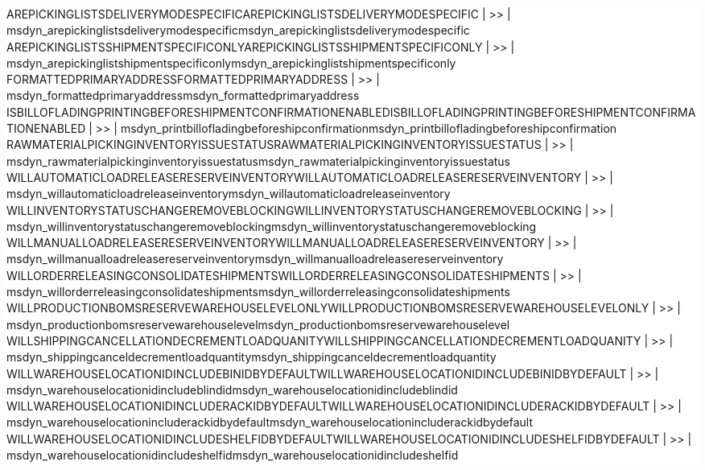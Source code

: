 <span data-ttu-id="1b3a6-287">AREPICKINGLISTSDELIVERYMODESPECIFIC</span><span class="sxs-lookup"><span data-stu-id="1b3a6-287">AREPICKINGLISTSDELIVERYMODESPECIFIC</span></span> | >> | <span data-ttu-id="1b3a6-288">msdyn_arepickinglistsdeliverymodespecific</span><span class="sxs-lookup"><span data-stu-id="1b3a6-288">msdyn_arepickinglistsdeliverymodespecific</span></span>
<span data-ttu-id="1b3a6-289">AREPICKINGLISTSSHIPMENTSPECIFICONLY</span><span class="sxs-lookup"><span data-stu-id="1b3a6-289">AREPICKINGLISTSSHIPMENTSPECIFICONLY</span></span> | >> | <span data-ttu-id="1b3a6-290">msdyn_arepickinglistshipmentspecificonly</span><span class="sxs-lookup"><span data-stu-id="1b3a6-290">msdyn_arepickinglistshipmentspecificonly</span></span>
<span data-ttu-id="1b3a6-291">FORMATTEDPRIMARYADDRESS</span><span class="sxs-lookup"><span data-stu-id="1b3a6-291">FORMATTEDPRIMARYADDRESS</span></span> | >> | <span data-ttu-id="1b3a6-292">msdyn_formattedprimaryaddress</span><span class="sxs-lookup"><span data-stu-id="1b3a6-292">msdyn_formattedprimaryaddress</span></span>
<span data-ttu-id="1b3a6-293">ISBILLOFLADINGPRINTINGBEFORESHIPMENTCONFIRMATIONENABLED</span><span class="sxs-lookup"><span data-stu-id="1b3a6-293">ISBILLOFLADINGPRINTINGBEFORESHIPMENTCONFIRMATIONENABLED</span></span> | >> | <span data-ttu-id="1b3a6-294">msdyn_printbillofladingbeforeshipconfirmation</span><span class="sxs-lookup"><span data-stu-id="1b3a6-294">msdyn_printbillofladingbeforeshipconfirmation</span></span>
<span data-ttu-id="1b3a6-295">RAWMATERIALPICKINGINVENTORYISSUESTATUS</span><span class="sxs-lookup"><span data-stu-id="1b3a6-295">RAWMATERIALPICKINGINVENTORYISSUESTATUS</span></span> | >> | <span data-ttu-id="1b3a6-296">msdyn_rawmaterialpickinginventoryissuestatus</span><span class="sxs-lookup"><span data-stu-id="1b3a6-296">msdyn_rawmaterialpickinginventoryissuestatus</span></span>
<span data-ttu-id="1b3a6-297">WILLAUTOMATICLOADRELEASERESERVEINVENTORY</span><span class="sxs-lookup"><span data-stu-id="1b3a6-297">WILLAUTOMATICLOADRELEASERESERVEINVENTORY</span></span> | >> | <span data-ttu-id="1b3a6-298">msdyn_willautomaticloadreleaseinventory</span><span class="sxs-lookup"><span data-stu-id="1b3a6-298">msdyn_willautomaticloadreleaseinventory</span></span>
<span data-ttu-id="1b3a6-299">WILLINVENTORYSTATUSCHANGEREMOVEBLOCKING</span><span class="sxs-lookup"><span data-stu-id="1b3a6-299">WILLINVENTORYSTATUSCHANGEREMOVEBLOCKING</span></span> | >> | <span data-ttu-id="1b3a6-300">msdyn_willinventorystatuschangeremoveblocking</span><span class="sxs-lookup"><span data-stu-id="1b3a6-300">msdyn_willinventorystatuschangeremoveblocking</span></span>
<span data-ttu-id="1b3a6-301">WILLMANUALLOADRELEASERESERVEINVENTORY</span><span class="sxs-lookup"><span data-stu-id="1b3a6-301">WILLMANUALLOADRELEASERESERVEINVENTORY</span></span> | >> | <span data-ttu-id="1b3a6-302">msdyn_willmanualloadreleasereserveinventory</span><span class="sxs-lookup"><span data-stu-id="1b3a6-302">msdyn_willmanualloadreleasereserveinventory</span></span>
<span data-ttu-id="1b3a6-303">WILLORDERRELEASINGCONSOLIDATESHIPMENTS</span><span class="sxs-lookup"><span data-stu-id="1b3a6-303">WILLORDERRELEASINGCONSOLIDATESHIPMENTS</span></span> | >> | <span data-ttu-id="1b3a6-304">msdyn_willorderreleasingconsolidateshipments</span><span class="sxs-lookup"><span data-stu-id="1b3a6-304">msdyn_willorderreleasingconsolidateshipments</span></span>
<span data-ttu-id="1b3a6-305">WILLPRODUCTIONBOMSRESERVEWAREHOUSELEVELONLY</span><span class="sxs-lookup"><span data-stu-id="1b3a6-305">WILLPRODUCTIONBOMSRESERVEWAREHOUSELEVELONLY</span></span> | >> | <span data-ttu-id="1b3a6-306">msdyn_productionbomsreservewarehouselevel</span><span class="sxs-lookup"><span data-stu-id="1b3a6-306">msdyn_productionbomsreservewarehouselevel</span></span>
<span data-ttu-id="1b3a6-307">WILLSHIPPINGCANCELLATIONDECREMENTLOADQUANITY</span><span class="sxs-lookup"><span data-stu-id="1b3a6-307">WILLSHIPPINGCANCELLATIONDECREMENTLOADQUANITY</span></span> | >> | <span data-ttu-id="1b3a6-308">msdyn_shippingcanceldecrementloadquantity</span><span class="sxs-lookup"><span data-stu-id="1b3a6-308">msdyn_shippingcanceldecrementloadquantity</span></span>
<span data-ttu-id="1b3a6-309">WILLWAREHOUSELOCATIONIDINCLUDEBINIDBYDEFAULT</span><span class="sxs-lookup"><span data-stu-id="1b3a6-309">WILLWAREHOUSELOCATIONIDINCLUDEBINIDBYDEFAULT</span></span> | >> | <span data-ttu-id="1b3a6-310">msdyn_warehouselocationidincludeblindid</span><span class="sxs-lookup"><span data-stu-id="1b3a6-310">msdyn_warehouselocationidincludeblindid</span></span>
<span data-ttu-id="1b3a6-311">WILLWAREHOUSELOCATIONIDINCLUDERACKIDBYDEFAULT</span><span class="sxs-lookup"><span data-stu-id="1b3a6-311">WILLWAREHOUSELOCATIONIDINCLUDERACKIDBYDEFAULT</span></span> | >> | <span data-ttu-id="1b3a6-312">msdyn_warehouselocationincluderackidbydefault</span><span class="sxs-lookup"><span data-stu-id="1b3a6-312">msdyn_warehouselocationincluderackidbydefault</span></span>
<span data-ttu-id="1b3a6-313">WILLWAREHOUSELOCATIONIDINCLUDESHELFIDBYDEFAULT</span><span class="sxs-lookup"><span data-stu-id="1b3a6-313">WILLWAREHOUSELOCATIONIDINCLUDESHELFIDBYDEFAULT</span></span> | >> | <span data-ttu-id="1b3a6-314">msdyn_warehouselocationidincludeshelfid</span><span class="sxs-lookup"><span data-stu-id="1b3a6-314">msdyn_warehouselocationidincludeshelfid</span></span>
